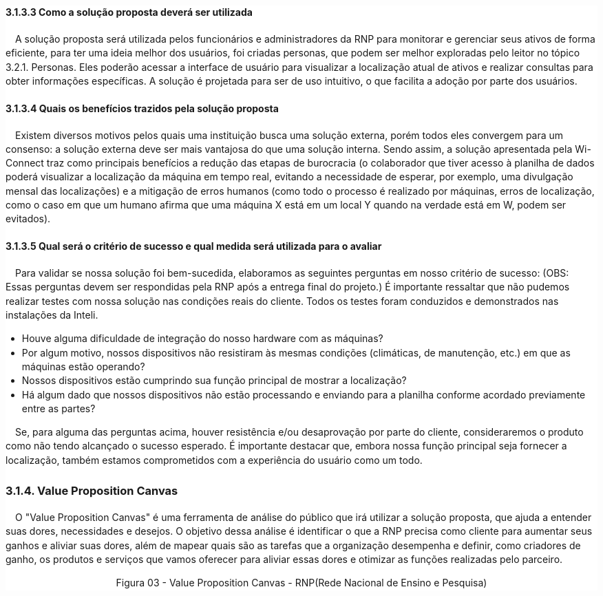 #### 3.1.3.3 Como a solução proposta deverá ser utilizada
&emsp;A solução proposta será utilizada pelos funcionários e administradores da RNP para monitorar e gerenciar seus ativos de forma eficiente, para ter uma ideia melhor dos usuários, foi criadas personas, que podem ser melhor exploradas pelo leitor no tópico 3.2.1. Personas. Eles poderão acessar a interface de usuário para visualizar a localização atual de ativos e realizar consultas para obter informações específicas. A solução é projetada para ser de uso intuitivo, o que facilita a adoção por parte dos usuários.

#### 3.1.3.4 Quais os benefícios trazidos pela solução proposta
&emsp;Existem diversos motivos pelos quais uma instituição busca uma solução externa, porém todos eles convergem para um consenso: a solução externa deve ser mais vantajosa do que uma solução interna. Sendo assim, a solução apresentada pela Wi-Connect traz como principais benefícios a redução das etapas de burocracia (o colaborador que tiver acesso à planilha de dados poderá visualizar a localização da máquina em tempo real, evitando a necessidade de esperar, por exemplo, uma divulgação mensal das localizações) e a mitigação de erros humanos (como todo o processo é realizado por máquinas, erros de localização, como o caso em que um humano afirma que uma máquina X está em um local Y quando na verdade está em W, podem ser evitados).

#### 3.1.3.5 Qual será o critério de sucesso e qual medida será utilizada para o avaliar
&emsp;Para validar se nossa solução foi bem-sucedida, elaboramos as seguintes perguntas em nosso critério de sucesso:
(OBS: Essas perguntas devem ser respondidas pela RNP após a entrega final do projeto.)
É importante ressaltar que não pudemos realizar testes com nossa solução nas condições reais do cliente. Todos os testes foram conduzidos e demonstrados nas instalações da Inteli.

* Houve alguma dificuldade de integração do nosso hardware com as máquinas?
* Por algum motivo, nossos dispositivos não resistiram às mesmas condições (climáticas, de manutenção, etc.) em que as máquinas estão operando?
* Nossos dispositivos estão cumprindo sua função principal de mostrar a localização?
* Há algum dado que nossos dispositivos não estão processando e enviando para a planilha conforme acordado previamente entre as partes?
  
&emsp;Se, para alguma das perguntas acima, houver resistência e/ou desaprovação por parte do cliente, consideraremos o produto como não tendo alcançado o sucesso esperado. É importante destacar que, embora nossa função principal seja fornecer a localização, também estamos comprometidos com a experiência do usuário como um todo.
	
### 3.1.4. Value Proposition Canvas 	
&emsp;O "Value Proposition Canvas" é uma ferramenta de análise do público que irá utilizar a solução proposta, que ajuda a entender suas dores, necessidades e desejos. O objetivo dessa análise é identificar o que a RNP precisa como cliente para aumentar seus ganhos e aliviar suas dores, além de mapear quais são as tarefas que a organização desempenha e definir, como criadores de ganho, os produtos e serviços que vamos oferecer para aliviar essas dores e otimizar as funções realizadas pelo parceiro.

<div style="text-align: center">Figura 03 - Value Proposition Canvas - RNP(Rede Nacional de Ensino e Pesquisa)</div>